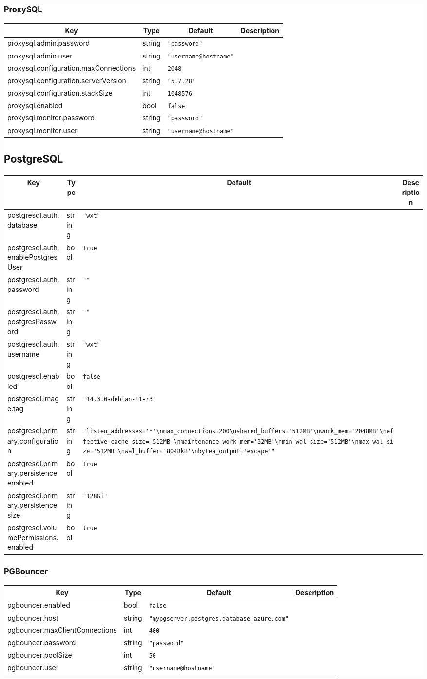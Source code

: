 ### ProxySQL

| Key | Type | Default | Description |
|-----|------|---------|-------------|
| proxysql.admin.password | string | `"password"` |  |
| proxysql.admin.user | string | `"username@hostname"` |  |
| proxysql.configuration.maxConnections | int | `2048` |  |
| proxysql.configuration.serverVersion | string | `"5.7.28"` |  |
| proxysql.configuration.stackSize | int | `1048576` |  |
| proxysql.enabled | bool | `false` |  |
| proxysql.monitor.password | string | `"password"` |  |
| proxysql.monitor.user | string | `"username@hostname"` |  |

## PostgreSQL

| Key | Type | Default | Description |
|-----|------|---------|-------------|
| postgresql.auth.database | string | `"wxt"` |  |
| postgresql.auth.enablePostgresUser | bool | `true` |  |
| postgresql.auth.password | string | `""` |  |
| postgresql.auth.postgresPassword | string | `""` |  |
| postgresql.auth.username | string | `"wxt"` |  |
| postgresql.enabled | bool | `false` |  |
| postgresql.image.tag | string | `"14.3.0-debian-11-r3"` |  |
| postgresql.primary.configuration | string | `"listen_addresses='*'\nmax_connections=200\nshared_buffers='512MB'\nwork_mem='2048MB'\neffective_cache_size='512MB'\nmaintenance_work_mem='32MB'\nmin_wal_size='512MB'\nmax_wal_size='512MB'\nwal_buffer='8048kB'\nbytea_output='escape'"` |  |
| postgresql.primary.persistence.enabled | bool | `true` |  |
| postgresql.primary.persistence.size | string | `"128Gi"` |  |
| postgresql.volumePermissions.enabled | bool | `true` |  |

### PGBouncer

| Key | Type | Default | Description |
|-----|------|---------|-------------|
| pgbouncer.enabled | bool | `false` |  |
| pgbouncer.host | string | `"mypgserver.postgres.database.azure.com"` |  |
| pgbouncer.maxClientConnections | int | `400` |  |
| pgbouncer.password | string | `"password"` |  |
| pgbouncer.poolSize | int | `50` |  |
| pgbouncer.user | string | `"username@hostname"` |  |

